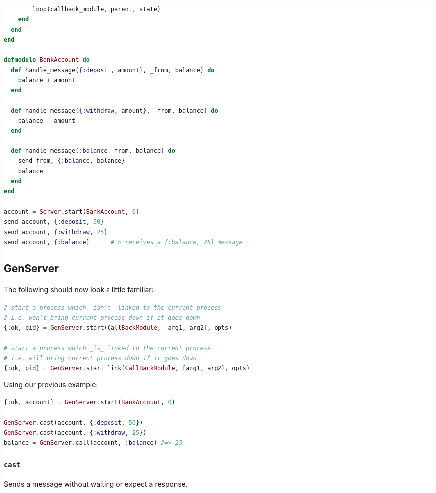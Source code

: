 ```elixir
        loop(callback_module, parent, state)
    end
  end
end

defmodule BankAccount do
  def handle_message({:deposit, amount}, _from, balance) do
    balance + amount
  end

  def handle_message({:withdraw, amount}, _from, balance) do
    balance - amount
  end

  def handle_message(:balance, from, balance) do
    send from, {:balance, balance}
    balance
  end
end

account = Server.start(BankAccount, 0)
send account, {:deposit, 50}
send account, {:withdraw, 25}
send account, {:balance}      #=> receives a {:balance, 25} message
```

## GenServer
The following should now look a little familiar:

```elixir
# start a process which _isn't_ linked to the current process
# i.e. won't bring current process down if it goes down
{:ok, pid} = GenServer.start(CallBackModule, [arg1, arg2], opts)

# start a process which _is_ linked to the current process
# i.e. will bring current process down if it goes down
{:ok, pid} = GenServer.start_link(CallBackModule, [arg1, arg2], opts)
```

Using our previous example:

```elixir
{:ok, account} = GenServer.start(BankAccount, 0)

GenServer.cast(account, {:deposit, 50})
GenServer.cast(account, {:withdraw, 25})
balance = GenServer.call(account, :balance) #=> 25
```

### `cast`
Sends a message without waiting or expect a response.
